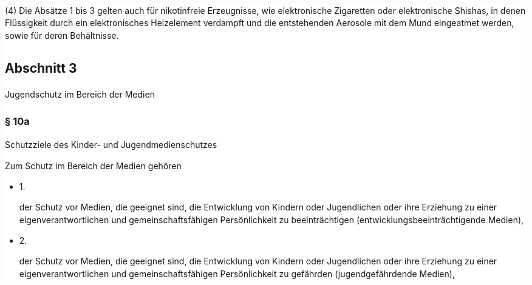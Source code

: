 </div>

<div class="jurAbsatz">

(4) Die Absätze 1 bis 3 gelten auch für nikotinfreie Erzeugnisse, wie
elektronische Zigaretten oder elektronische Shishas, in denen
Flüssigkeit durch ein elektronisches Heizelement verdampft und die
entstehenden Aerosole mit dem Mund eingeatmet werden, sowie für deren
Behältnisse.

</div>

</div>

</div>

</div>

<span id="BJNR273000002BJNG000301125.html"></span>

## Abschnitt 3  
Jugendschutz im Bereich der Medien

<span id="BJNR273000002BJNE003300125.html"></span>

### § 10a  
Schutzziele des Kinder- und Jugendmedienschutzes

<div>

<div class="jnhtml">

<div>

<div class="jurAbsatz">

Zum Schutz im Bereich der Medien gehören

  - 1\.
    
    <div style="">
    
    der Schutz vor Medien, die geeignet sind, die Entwicklung von
    Kindern oder Jugendlichen oder ihre Erziehung zu einer
    eigenverantwortlichen und gemeinschaftsfähigen Persönlichkeit zu
    beeinträchtigen (entwicklungsbeeinträchtigende Medien),
    
    </div>

  - 2\.
    
    <div style="">
    
    der Schutz vor Medien, die geeignet sind, die Entwicklung von
    Kindern oder Jugendlichen oder ihre Erziehung zu einer
    eigenverantwortlichen und gemeinschaftsfähigen Persönlichkeit zu
    gefährden (jugendgefährdende Medien),
    
    </div>

